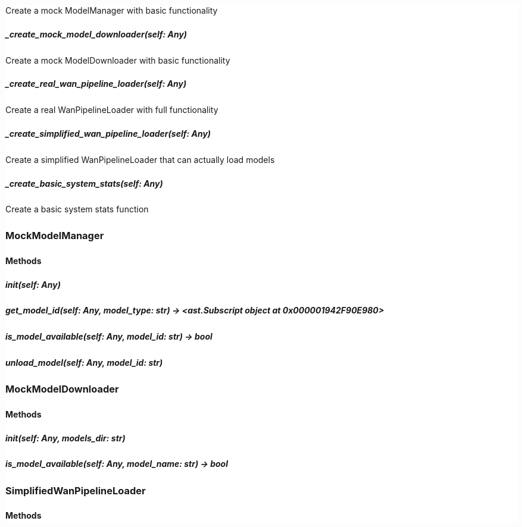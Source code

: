 Create a mock ModelManager with basic functionality

##### _create_mock_model_downloader(self: Any)

Create a mock ModelDownloader with basic functionality

##### _create_real_wan_pipeline_loader(self: Any)

Create a real WanPipelineLoader with full functionality

##### _create_simplified_wan_pipeline_loader(self: Any)

Create a simplified WanPipelineLoader that can actually load models

##### _create_basic_system_stats(self: Any)

Create a basic system stats function

### MockModelManager



#### Methods

##### __init__(self: Any)



##### get_model_id(self: Any, model_type: str) -> <ast.Subscript object at 0x000001942F90E980>



##### is_model_available(self: Any, model_id: str) -> bool



##### unload_model(self: Any, model_id: str)



### MockModelDownloader



#### Methods

##### __init__(self: Any, models_dir: str)



##### is_model_available(self: Any, model_name: str) -> bool



### SimplifiedWanPipelineLoader



#### Methods
